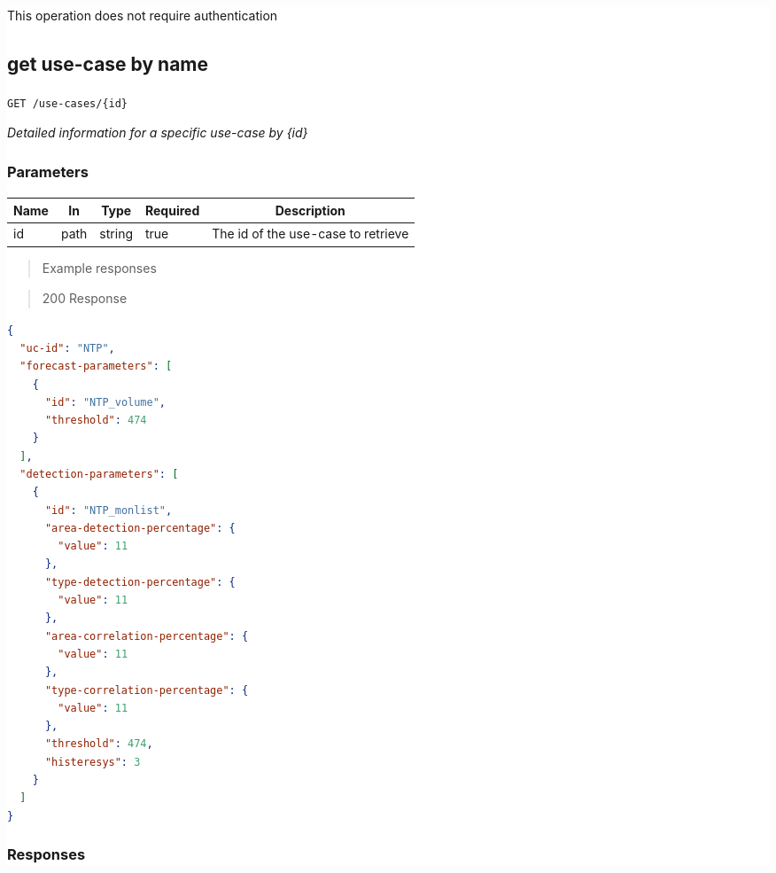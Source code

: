 <aside class="success">
This operation does not require authentication
</aside>

## get use-case by name

<a id="opIdget use-case by name"></a>

`GET /use-cases/{id}`

*Detailed information for a specific use-case by {id}*

<h3 id="get-use-case-by-name-parameters">Parameters</h3>

|Name|In|Type|Required|Description|
|---|---|---|---|---|
|id|path|string|true|The id of the use-case to retrieve|

> Example responses

> 200 Response

```json
{
  "uc-id": "NTP",
  "forecast-parameters": [
    {
      "id": "NTP_volume",
      "threshold": 474
    }
  ],
  "detection-parameters": [
    {
      "id": "NTP_monlist",
      "area-detection-percentage": {
        "value": 11
      },
      "type-detection-percentage": {
        "value": 11
      },
      "area-correlation-percentage": {
        "value": 11
      },
      "type-correlation-percentage": {
        "value": 11
      },
      "threshold": 474,
      "histeresys": 3
    }
  ]
}
```

<h3 id="get-use-case-by-name-responses">Responses</h3>
